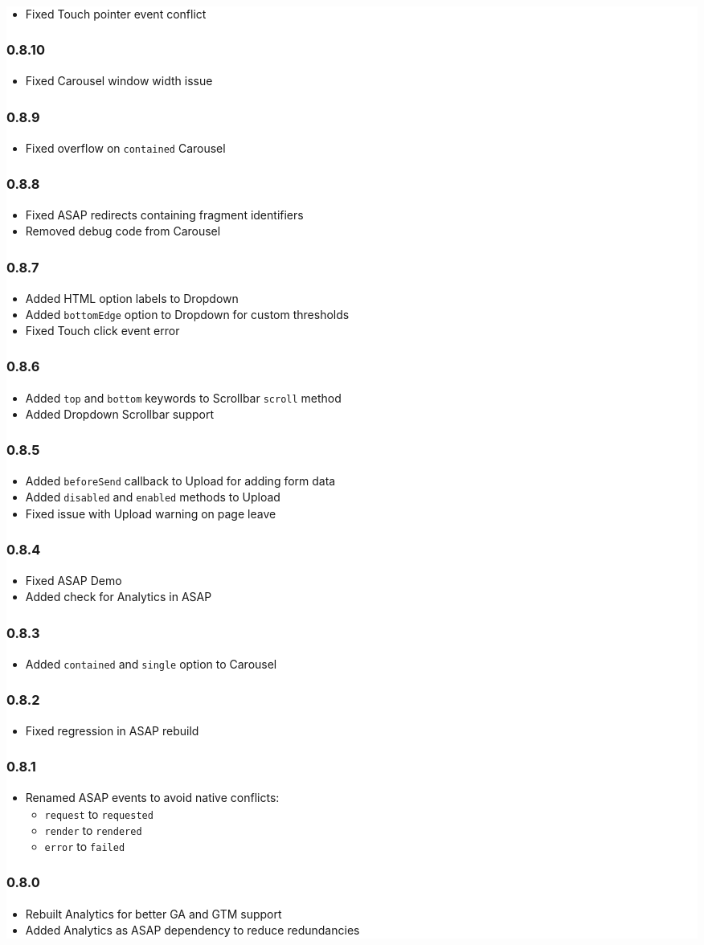 * Fixed Touch pointer event conflict

### 0.8.10

* Fixed Carousel window width issue

### 0.8.9

* Fixed overflow on `contained` Carousel

### 0.8.8

* Fixed ASAP redirects containing fragment identifiers
* Removed debug code from Carousel

### 0.8.7

* Added HTML option labels to Dropdown 
* Added `bottomEdge` option to Dropdown for custom thresholds
* Fixed Touch click event error

### 0.8.6

* Added `top` and `bottom` keywords to Scrollbar `scroll` method
* Added Dropdown Scrollbar support

### 0.8.5

* Added `beforeSend` callback to Upload for adding form data
* Added `disabled` and `enabled` methods to Upload
* Fixed issue with Upload warning on page leave

### 0.8.4

* Fixed ASAP Demo
* Added check for Analytics in ASAP

### 0.8.3

* Added `contained` and `single` option to Carousel

### 0.8.2

* Fixed regression in ASAP rebuild

### 0.8.1

* Renamed ASAP events to avoid native conflicts:
	- `request` to `requested`
	- `render` to `rendered`
	- `error` to `failed`
	
### 0.8.0

* Rebuilt Analytics for better GA and GTM support
* Added Analytics as ASAP dependency to reduce redundancies
